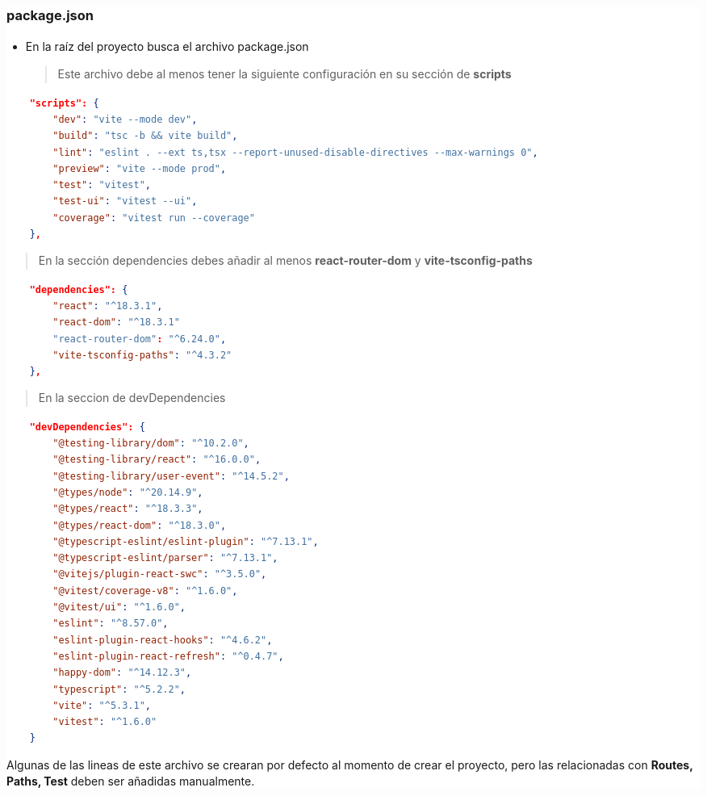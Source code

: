 ### package.json

- En la raíz del proyecto busca el archivo package.json
  > Este archivo debe al menos tener la siguiente configuración en su sección de **scripts**

```json
	"scripts": {
		"dev": "vite --mode dev",
		"build": "tsc -b && vite build",
		"lint": "eslint . --ext ts,tsx --report-unused-disable-directives --max-warnings 0",
		"preview": "vite --mode prod",
		"test": "vitest",
		"test-ui": "vitest --ui",
		"coverage": "vitest run --coverage"
    },
```

> En la sección dependencies debes añadir al menos **react-router-dom** y **vite-tsconfig-paths**

```json
	"dependencies": {
		"react": "^18.3.1",
		"react-dom": "^18.3.1"
		"react-router-dom": "^6.24.0",
		"vite-tsconfig-paths": "^4.3.2"
	},
```

> En la seccion de devDependencies

```json
	"devDependencies": {
		"@testing-library/dom": "^10.2.0",
		"@testing-library/react": "^16.0.0",
		"@testing-library/user-event": "^14.5.2",
		"@types/node": "^20.14.9",
		"@types/react": "^18.3.3",
		"@types/react-dom": "^18.3.0",
		"@typescript-eslint/eslint-plugin": "^7.13.1",
		"@typescript-eslint/parser": "^7.13.1",
		"@vitejs/plugin-react-swc": "^3.5.0",
		"@vitest/coverage-v8": "^1.6.0",
		"@vitest/ui": "^1.6.0",
		"eslint": "^8.57.0",
		"eslint-plugin-react-hooks": "^4.6.2",
		"eslint-plugin-react-refresh": "^0.4.7",
		"happy-dom": "^14.12.3",
		"typescript": "^5.2.2",
		"vite": "^5.3.1",
		"vitest": "^1.6.0"
	}
```

Algunas de las lineas de este archivo se crearan por defecto al momento de crear el proyecto, pero las relacionadas con **Routes, Paths, Test** deben ser añadidas manualmente.
